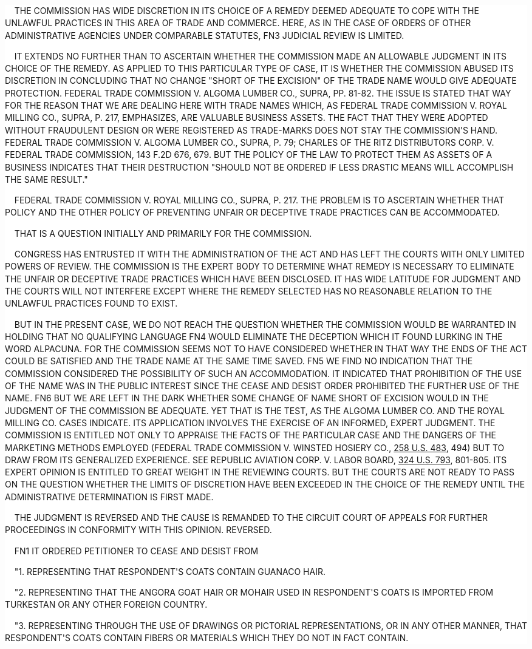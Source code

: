     THE COMMISSION HAS WIDE DISCRETION IN ITS CHOICE OF A REMEDY DEEMED ADEQUATE TO COPE WITH THE UNLAWFUL PRACTICES IN THIS AREA OF TRADE AND COMMERCE.  HERE, AS IN THE CASE OF ORDERS OF OTHER ADMINISTRATIVE AGENCIES UNDER COMPARABLE STATUTES,  FN3 JUDICIAL REVIEW IS LIMITED.

    IT EXTENDS NO FURTHER THAN TO ASCERTAIN WHETHER THE COMMISSION MADE AN ALLOWABLE JUDGMENT IN ITS CHOICE OF THE REMEDY.  AS APPLIED TO THIS PARTICULAR TYPE OF CASE, IT IS WHETHER THE COMMISSION ABUSED ITS DISCRETION IN CONCLUDING THAT NO CHANGE "SHORT OF THE EXCISION" OF THE TRADE NAME WOULD GIVE ADEQUATE PROTECTION.  FEDERAL TRADE COMMISSION V. ALGOMA LUMBER CO., SUPRA, PP. 81-82.  THE ISSUE IS STATED THAT WAY FOR THE REASON THAT WE ARE DEALING HERE WITH TRADE NAMES WHICH, AS FEDERAL TRADE COMMISSION V. ROYAL MILLING CO., SUPRA, P. 217, EMPHASIZES, ARE VALUABLE BUSINESS ASSETS.  THE FACT THAT THEY WERE ADOPTED WITHOUT FRAUDULENT DESIGN OR WERE REGISTERED AS TRADE-MARKS DOES NOT STAY THE COMMISSION'S HAND.  FEDERAL TRADE COMMISSION V. ALGOMA LUMBER CO., SUPRA, P. 79; CHARLES OF THE RITZ DISTRIBUTORS CORP. V. FEDERAL TRADE COMMISSION, 143 F.2D 676, 679.  BUT THE POLICY OF THE LAW TO PROTECT THEM AS ASSETS OF A BUSINESS INDICATES THAT THEIR DESTRUCTION "SHOULD NOT BE ORDERED IF LESS DRASTIC MEANS WILL ACCOMPLISH THE SAME RESULT."

    FEDERAL TRADE COMMISSION V. ROYAL MILLING CO., SUPRA, P. 217.  THE PROBLEM IS TO ASCERTAIN WHETHER THAT POLICY AND THE OTHER POLICY OF PREVENTING UNFAIR OR DECEPTIVE TRADE PRACTICES CAN BE ACCOMMODATED.

    THAT IS A QUESTION INITIALLY AND PRIMARILY FOR THE COMMISSION.

    CONGRESS HAS ENTRUSTED IT WITH THE ADMINISTRATION OF THE ACT AND HAS LEFT THE COURTS WITH ONLY LIMITED POWERS OF REVIEW.  THE COMMISSION IS THE EXPERT BODY TO DETERMINE WHAT REMEDY IS NECESSARY TO ELIMINATE THE UNFAIR OR DECEPTIVE TRADE PRACTICES WHICH HAVE BEEN DISCLOSED.  IT HAS WIDE LATITUDE FOR JUDGMENT AND THE COURTS WILL NOT INTERFERE EXCEPT WHERE THE REMEDY SELECTED HAS NO REASONABLE RELATION TO THE UNLAWFUL PRACTICES FOUND TO EXIST.

    BUT IN THE PRESENT CASE, WE DO NOT REACH THE QUESTION WHETHER THE COMMISSION WOULD BE WARRANTED IN HOLDING THAT NO QUALIFYING LANGUAGE FN4  WOULD ELIMINATE THE DECEPTION WHICH IT FOUND LURKING IN THE WORD ALPACUNA.  FOR THE COMMISSION SEEMS NOT TO HAVE CONSIDERED WHETHER IN THAT WAY THE ENDS OF THE ACT COULD BE SATISFIED AND THE TRADE NAME AT THE SAME TIME SAVED.  FN5  WE FIND NO INDICATION THAT THE COMMISSION CONSIDERED THE POSSIBILITY OF SUCH AN ACCOMMODATION.  IT INDICATED THAT PROHIBITION OF THE USE OF THE NAME WAS IN THE PUBLIC INTEREST SINCE THE CEASE AND DESIST ORDER PROHIBITED THE FURTHER USE OF THE NAME.  FN6 BUT WE ARE LEFT IN THE DARK WHETHER SOME CHANGE OF NAME SHORT OF EXCISION WOULD IN THE JUDGMENT OF THE COMMISSION BE ADEQUATE.  YET THAT IS THE TEST, AS THE ALGOMA LUMBER CO. AND THE ROYAL MILLING CO. CASES INDICATE.  ITS APPLICATION INVOLVES THE EXERCISE OF AN INFORMED, EXPERT JUDGMENT.  THE COMMISSION IS ENTITLED NOT ONLY TO APPRAISE THE FACTS OF THE PARTICULAR CASE AND THE DANGERS OF THE MARKETING METHODS EMPLOYED (FEDERAL TRADE COMMISSION V. WINSTED HOSIERY CO., [258 U.S. 483][/us/courts/scotus/usReporter/258/483], 494) BUT TO DRAW FROM ITS GENERALIZED EXPERIENCE.  SEE REPUBLIC AVIATION CORP. V. LABOR BOARD, [324 U.S. 793][/us/courts/scotus/usReporter/324/793], 801-805.  ITS EXPERT OPINION IS ENTITLED TO GREAT WEIGHT IN THE REVIEWING COURTS.  BUT THE COURTS ARE NOT READY TO PASS ON THE QUESTION WHETHER THE LIMITS OF DISCRETION HAVE BEEN EXCEEDED IN THE CHOICE OF THE REMEDY UNTIL THE ADMINISTRATIVE DETERMINATION IS FIRST MADE.

    THE JUDGMENT IS REVERSED AND THE CAUSE IS REMANDED TO THE CIRCUIT COURT OF APPEALS FOR FURTHER PROCEEDINGS IN CONFORMITY WITH THIS OPINION.  REVERSED.

    FN1  IT ORDERED PETITIONER TO CEASE AND DESIST FROM

    "1.  REPRESENTING THAT RESPONDENT'S COATS CONTAIN GUANACO HAIR.

    "2.  REPRESENTING THAT THE ANGORA GOAT HAIR OR MOHAIR USED IN RESPONDENT'S COATS IS IMPORTED FROM TURKESTAN OR ANY OTHER FOREIGN COUNTRY.

    "3.  REPRESENTING THROUGH THE USE OF DRAWINGS OR PICTORIAL REPRESENTATIONS, OR IN ANY OTHER MANNER, THAT RESPONDENT'S COATS CONTAIN FIBERS OR MATERIALS WHICH THEY DO NOT IN FACT CONTAIN.


[/us/courts/scotus/usReporter/327/608]: https://publicdocs.github.io/go/links?ns=uslm-x&ref=%2Fus%2Fcourts%2Fscotus%2FusReporter%2F327%2F608
[/us/courts/scotus/usReporter/288/212]: https://publicdocs.github.io/go/links?ns=uslm-x&ref=%2Fus%2Fcourts%2Fscotus%2FusReporter%2F288%2F212
[/us/courts/scotus/usReporter/326/715]: https://publicdocs.github.io/go/links?ns=uslm-x&ref=%2Fus%2Fcourts%2Fscotus%2FusReporter%2F326%2F715
[/us/stat/52/111]: https://publicdocs.github.io/go/links?ns=uslm&ref=%2Fus%2Fstat%2F52%2F111
[/us/usc/t15/s45]: https://publicdocs.github.io/go/links?ns=uslm&ref=%2Fus%2Fusc%2Ft15%2Fs45
[/us/courts/scotus/usReporter/288/212]: https://publicdocs.github.io/go/links?ns=uslm-x&ref=%2Fus%2Fcourts%2Fscotus%2FusReporter%2F288%2F212
[/us/courts/scotus/usReporter/291/67]: https://publicdocs.github.io/go/links?ns=uslm-x&ref=%2Fus%2Fcourts%2Fscotus%2FusReporter%2F291%2F67
[/us/courts/scotus/usReporter/258/483]: https://publicdocs.github.io/go/links?ns=uslm-x&ref=%2Fus%2Fcourts%2Fscotus%2FusReporter%2F258%2F483
[/us/courts/scotus/usReporter/324/793]: https://publicdocs.github.io/go/links?ns=uslm-x&ref=%2Fus%2Fcourts%2Fscotus%2FusReporter%2F324%2F793
[/us/courts/scotus/usReporter/311/72]: https://publicdocs.github.io/go/links?ns=uslm-x&ref=%2Fus%2Fcourts%2Fscotus%2FusReporter%2F311%2F72
[/us/courts/scotus/usReporter/313/177]: https://publicdocs.github.io/go/links?ns=uslm-x&ref=%2Fus%2Fcourts%2Fscotus%2FusReporter%2F313%2F177
[/us/courts/scotus/usReporter/319/533]: https://publicdocs.github.io/go/links?ns=uslm-x&ref=%2Fus%2Fcourts%2Fscotus%2FusReporter%2F319%2F533
[/us/courts/scotus/usReporter/321/702]: https://publicdocs.github.io/go/links?ns=uslm-x&ref=%2Fus%2Fcourts%2Fscotus%2FusReporter%2F321%2F702
[/us/courts/scotus/usReporter/314/534]: https://publicdocs.github.io/go/links?ns=uslm-x&ref=%2Fus%2Fcourts%2Fscotus%2FusReporter%2F314%2F534
[/us/courts/scotus/usReporter/318/218]: https://publicdocs.github.io/go/links?ns=uslm-x&ref=%2Fus%2Fcourts%2Fscotus%2FusReporter%2F318%2F218
[/us/courts/scotus/usReporter/321/119]: https://publicdocs.github.io/go/links?ns=uslm-x&ref=%2Fus%2Fcourts%2Fscotus%2FusReporter%2F321%2F119
[/us/stat/54/1128]: https://publicdocs.github.io/go/links?ns=uslm&ref=%2Fus%2Fstat%2F54%2F1128
[/us/usc/t15/s68]: https://publicdocs.github.io/go/links?ns=uslm&ref=%2Fus%2Fusc%2Ft15%2Fs68